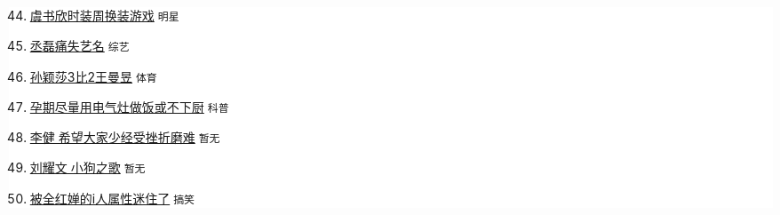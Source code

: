 44. [虞书欣时装周换装游戏](https://m.weibo.cn/search?containerid=100103type%3D1%26t%3D10%26q%3D%23%E8%99%9E%E4%B9%A6%E6%AC%A3%E6%97%B6%E8%A3%85%E5%91%A8%E6%8D%A2%E8%A3%85%E6%B8%B8%E6%88%8F%23&stream_entry_id=31&isnewpage=1&extparam=seat%3D1%26realpos%3D41%26dgr%3D0%26pos%3D42%26c_type%3D31%26band_rank%3D41%26flag%3D1%26filter_type%3Drealtimehot%26stream_entry_id%3D31%26q%3D%2523%25E8%2599%259E%25E4%25B9%25A6%25E6%25AC%25A3%25E6%2597%25B6%25E8%25A3%2585%25E5%2591%25A8%25E6%258D%25A2%25E8%25A3%2585%25E6%25B8%25B8%25E6%2588%258F%2523%26cate%3D5001%26lcate%3D5001%26display_time%3D1696755866%26pre_seqid%3D16967558661380179359) `明星` 

45. [丞磊痛失艺名](https://m.weibo.cn/search?containerid=100103type%3D1%26t%3D10%26q%3D%23%E4%B8%9E%E7%A3%8A%E7%97%9B%E5%A4%B1%E8%89%BA%E5%90%8D%23&stream_entry_id=31&isnewpage=1&extparam=seat%3D1%26realpos%3D42%26dgr%3D0%26pos%3D43%26c_type%3D31%26band_rank%3D42%26flag%3D0%26filter_type%3Drealtimehot%26stream_entry_id%3D31%26q%3D%2523%25E4%25B8%259E%25E7%25A3%258A%25E7%2597%259B%25E5%25A4%25B1%25E8%2589%25BA%25E5%2590%258D%2523%26cate%3D5001%26lcate%3D5001%26display_time%3D1696755866%26pre_seqid%3D16967558661380179359) `综艺` 

46. [孙颖莎3比2王曼昱](https://m.weibo.cn/search?containerid=100103type%3D1%26t%3D10%26q%3D%23%E5%AD%99%E9%A2%96%E8%8E%8E3%E6%AF%942%E7%8E%8B%E6%9B%BC%E6%98%B1%23&stream_entry_id=31&isnewpage=1&extparam=seat%3D1%26realpos%3D43%26dgr%3D0%26pos%3D44%26c_type%3D31%26band_rank%3D43%26flag%3D0%26filter_type%3Drealtimehot%26stream_entry_id%3D31%26q%3D%2523%25E5%25AD%2599%25E9%25A2%2596%25E8%258E%258E3%25E6%25AF%25942%25E7%258E%258B%25E6%259B%25BC%25E6%2598%25B1%2523%26cate%3D5001%26lcate%3D5001%26display_time%3D1696755866%26pre_seqid%3D16967558661380179359) `体育` 

47. [孕期尽量用电气灶做饭或不下厨](https://m.weibo.cn/search?containerid=100103type%3D1%26t%3D10%26q%3D%23%E5%AD%95%E6%9C%9F%E5%B0%BD%E9%87%8F%E7%94%A8%E7%94%B5%E6%B0%94%E7%81%B6%E5%81%9A%E9%A5%AD%E6%88%96%E4%B8%8D%E4%B8%8B%E5%8E%A8%23&stream_entry_id=31&isnewpage=1&extparam=seat%3D1%26realpos%3D44%26dgr%3D0%26pos%3D45%26c_type%3D31%26band_rank%3D44%26flag%3D0%26filter_type%3Drealtimehot%26stream_entry_id%3D31%26q%3D%2523%25E5%25AD%2595%25E6%259C%259F%25E5%25B0%25BD%25E9%2587%258F%25E7%2594%25A8%25E7%2594%25B5%25E6%25B0%2594%25E7%2581%25B6%25E5%2581%259A%25E9%25A5%25AD%25E6%2588%2596%25E4%25B8%258D%25E4%25B8%258B%25E5%258E%25A8%2523%26cate%3D5001%26lcate%3D5001%26display_time%3D1696755866%26pre_seqid%3D16967558661380179359) `科普` 

48. [李健 希望大家少经受挫折磨难](https://m.weibo.cn/search?containerid=100103type%3D1%26t%3D10%26q%3D%E6%9D%8E%E5%81%A5+%E5%B8%8C%E6%9C%9B%E5%A4%A7%E5%AE%B6%E5%B0%91%E7%BB%8F%E5%8F%97%E6%8C%AB%E6%8A%98%E7%A3%A8%E9%9A%BE&stream_entry_id=31&isnewpage=1&extparam=seat%3D1%26realpos%3D45%26dgr%3D0%26pos%3D46%26c_type%3D31%26band_rank%3D45%26flag%3D0%26filter_type%3Drealtimehot%26stream_entry_id%3D31%26q%3D%25E6%259D%258E%25E5%2581%25A5%2520%25E5%25B8%258C%25E6%259C%259B%25E5%25A4%25A7%25E5%25AE%25B6%25E5%25B0%2591%25E7%25BB%258F%25E5%258F%2597%25E6%258C%25AB%25E6%258A%2598%25E7%25A3%25A8%25E9%259A%25BE%26cate%3D5001%26lcate%3D5001%26display_time%3D1696755866%26pre_seqid%3D16967558661380179359) `暂无` 

49. [刘耀文 小狗之歌](https://m.weibo.cn/search?containerid=100103type%3D1%26t%3D10%26q%3D%E5%88%98%E8%80%80%E6%96%87+%E5%B0%8F%E7%8B%97%E4%B9%8B%E6%AD%8C&stream_entry_id=31&isnewpage=1&extparam=seat%3D1%26realpos%3D46%26dgr%3D0%26pos%3D47%26c_type%3D31%26band_rank%3D46%26flag%3D1%26filter_type%3Drealtimehot%26stream_entry_id%3D31%26q%3D%25E5%2588%2598%25E8%2580%2580%25E6%2596%2587%2520%25E5%25B0%258F%25E7%258B%2597%25E4%25B9%258B%25E6%25AD%258C%26cate%3D5001%26lcate%3D5001%26display_time%3D1696755866%26pre_seqid%3D16967558661380179359) `暂无` 

50. [被全红婵的i人属性迷住了](https://m.weibo.cn/search?containerid=100103type%3D1%26t%3D10%26q%3D%23%E8%A2%AB%E5%85%A8%E7%BA%A2%E5%A9%B5%E7%9A%84i%E4%BA%BA%E5%B1%9E%E6%80%A7%E8%BF%B7%E4%BD%8F%E4%BA%86%23&stream_entry_id=31&isnewpage=1&extparam=seat%3D1%26realpos%3D47%26dgr%3D0%26pos%3D48%26c_type%3D31%26band_rank%3D47%26flag%3D0%26filter_type%3Drealtimehot%26stream_entry_id%3D31%26q%3D%2523%25E8%25A2%25AB%25E5%2585%25A8%25E7%25BA%25A2%25E5%25A9%25B5%25E7%259A%2584i%25E4%25BA%25BA%25E5%25B1%259E%25E6%2580%25A7%25E8%25BF%25B7%25E4%25BD%258F%25E4%25BA%2586%2523%26cate%3D5001%26lcate%3D5001%26display_time%3D1696755866%26pre_seqid%3D16967558661380179359) `搞笑` 
